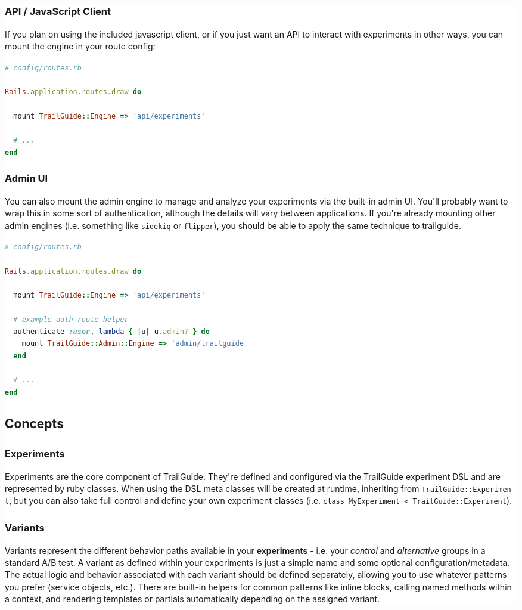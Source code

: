 ### API / JavaScript Client

If you plan on using the included javascript client, or if you just want an API to interact with experiments in other ways, you can mount the engine in your route config:

```ruby
# config/routes.rb

Rails.application.routes.draw do

  mount TrailGuide::Engine => 'api/experiments'

  # ...
end
```

### Admin UI

You can also mount the admin engine to manage and analyze your experiments via the built-in admin UI. You'll probably want to wrap this in some sort of authentication, although the details will vary between applications. If you're already mounting other admin engines (i.e. something like `sidekiq` or `flipper`), you should be able to apply the same technique to trailguide.

```ruby
# config/routes.rb

Rails.application.routes.draw do

  mount TrailGuide::Engine => 'api/experiments'

  # example auth route helper
  authenticate :user, lambda { |u| u.admin? } do
    mount TrailGuide::Admin::Engine => 'admin/trailguide'
  end

  # ...
end
```

## Concepts

### Experiments

Experiments are the core component of TrailGuide. They're defined and configured via the TrailGuide experiment DSL and are represented by ruby classes. When using the DSL meta classes will be created at runtime, inheriting from `TrailGuide::Experiment`, but you can also take full control and define your own experiment classes (i.e. `class MyExperiment < TrailGuide::Experiment`).

### Variants

Variants represent the different behavior paths available in your **experiments** - i.e. your *control* and *alternative* groups in a standard A/B test. A variant as defined within your experiments is just a simple name and some optional configuration/metadata. The actual logic and behavior associated with each variant should be defined separately, allowing you to use whatever patterns you prefer (service objects, etc.). There are built-in helpers for common patterns like inline blocks, calling named methods within a context, and rendering templates or partials automatically depending on the assigned variant.
